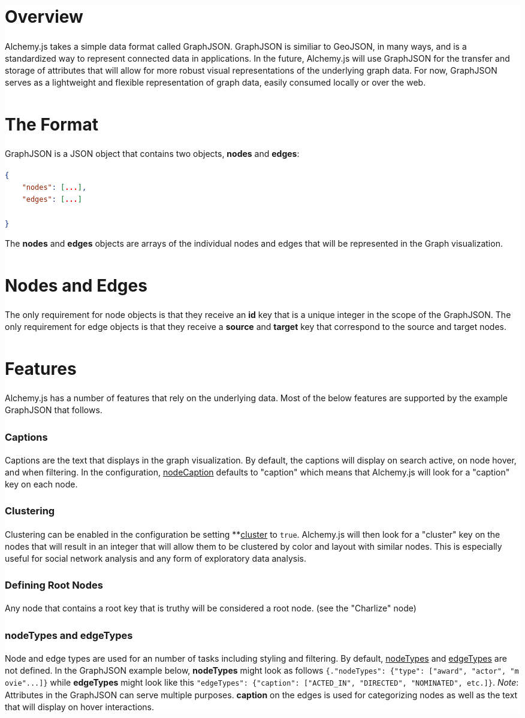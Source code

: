 # Overview
Alchemy.js takes a simple data format called GraphJSON.  GraphJSON is similiar to GeoJSON, in many ways, and is a standardized way to represent connected data in applications.  In the future, Alchemy.js will use GraphJSON for the transfer and storage of attributes that will allow for more robust visual representations of the underlying graph data.  For now, GraphJSON serves as a lightweight and flexible representation of graph data, easily consumed locally or over the web.

# The Format
GraphJSON is a JSON object that contains two objects, **nodes** and **edges**:
```json
{
    "nodes": [...],
    "edges": [...]

}
```
The **nodes** and **edges** objects are arrays of the individual nodes and edges that will be represented in the Graph visualization.   

# Nodes and Edges
The only requirement for node objects is that they receive an **id** key that is a unique integer in the scope of the GraphJSON.  The only requirement for edge objects is that they receive a **source** and **target** key that correspond to the source and target nodes.

# Features
Alchemy.js has a number of features that rely on the underlying data.  Most of the below features are supported by the example GraphJSON that follows.

### Captions  
Captions are the text that displays in the graph visualization.  By default, the captions will display on search active, on node hover, and when filtering.  In the configuration, [nodeCaption](../Configuration/#nodeCaption) defaults to "caption" which means that Alchemy.js will look for a "caption" key on each node.

### Clustering 
Clustering can be enabled in the configuration be setting **[cluster](../Configuration/#cluster) to `true`.  Alchemy.js will then look for a "cluster" key on the nodes that will result in an integer that will allow them to be clustered by color and layout with similar nodes.  This is especially useful for social network analysis and any form of exploratory data analysis.

### Defining Root Nodes
Any node that contains a root key that is truthy will be considered a root node.  (see the "Charlize" node)
### nodeTypes and edgeTypes
Node and edge types are used for an number of tasks including styling and filtering.  By default, [nodeTypes](../Configuration/#nodetypes) and [edgeTypes](../Configuration/#edgetypes) are not defined.  In the GraphJSON example below, **nodeTypes** might look as follows `{."nodeTypes": {"type": ["award", "actor", "movie"...]}` while **edgeTypes** might look like this `"edgeTypes": {"caption": ["ACTED_IN", "DIRECTED", "NOMINATED", etc.]}`.  *Note*: Attributes in the GraphJSON can serve multiple purposes.  **caption** on the edges is used for categorizing nodes as well as the text that will display on hover interactions.
